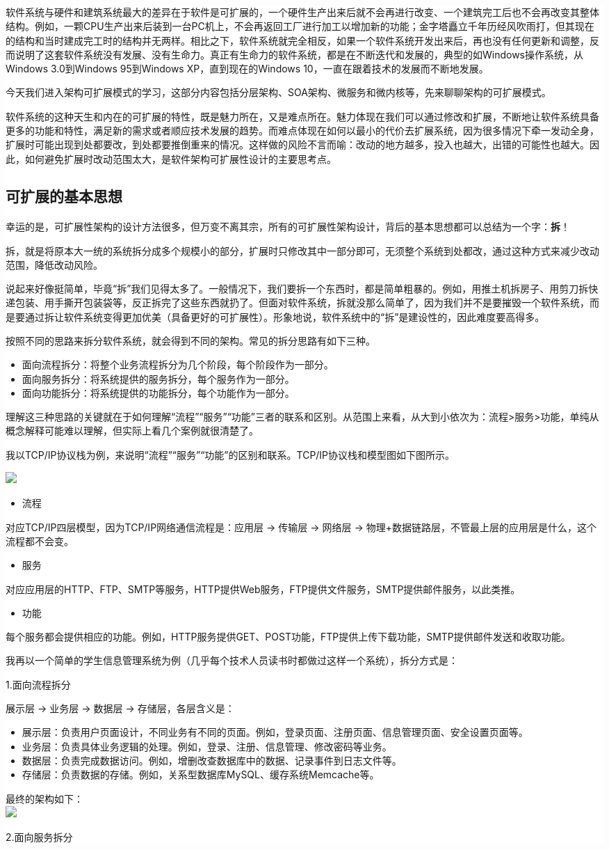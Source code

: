 软件系统与硬件和建筑系统最大的差异在于软件是可扩展的，一个硬件生产出来后就不会再进行改变、一个建筑完工后也不会再改变其整体结构。例如，一颗CPU生产出来后装到一台PC机上，不会再返回工厂进行加工以增加新的功能；金字塔矗立千年历经风吹雨打，但其现在的结构和当时建成完工时的结构并无两样。相比之下，软件系统就完全相反，如果一个软件系统开发出来后，再也没有任何更新和调整，反而说明了这套软件系统没有发展、没有生命力。真正有生命力的软件系统，都是在不断迭代和发展的，典型的如Windows操作系统，从Windows 3.0到Windows 95到Windows XP，直到现在的Windows 10，一直在跟着技术的发展而不断地发展。

今天我们进入架构可扩展模式的学习，这部分内容包括分层架构、SOA架构、微服务和微内核等，先来聊聊架构的可扩展模式。

软件系统的这种天生和内在的可扩展的特性，既是魅力所在，又是难点所在。魅力体现在我们可以通过修改和扩展，不断地让软件系统具备更多的功能和特性，满足新的需求或者顺应技术发展的趋势。而难点体现在如何以最小的代价去扩展系统，因为很多情况下牵一发动全身，扩展时可能出现到处都要改，到处都要推倒重来的情况。这样做的风险不言而喻：改动的地方越多，投入也越大，出错的可能性也越大。因此，如何避免扩展时改动范围太大，是软件架构可扩展性设计的主要思考点。

## 可扩展的基本思想

幸运的是，可扩展性架构的设计方法很多，但万变不离其宗，所有的可扩展性架构设计，背后的基本思想都可以总结为一个字：**拆**！

拆，就是将原本大一统的系统拆分成多个规模小的部分，扩展时只修改其中一部分即可，无须整个系统到处都改，通过这种方式来减少改动范围，降低改动风险。

说起来好像挺简单，毕竟“拆”我们见得太多了。一般情况下，我们要拆一个东西时，都是简单粗暴的。例如，用推土机拆房子、用剪刀拆快递包装、用手撕开包装袋等，反正拆完了这些东西就扔了。但面对软件系统，拆就没那么简单了，因为我们并不是要摧毁一个软件系统，而是要通过拆让软件系统变得更加优美（具备更好的可扩展性）。形象地说，软件系统中的“拆”是建设性的，因此难度要高得多。

按照不同的思路来拆分软件系统，就会得到不同的架构。常见的拆分思路有如下三种。

- 面向流程拆分：将整个业务流程拆分为几个阶段，每个阶段作为一部分。
- 面向服务拆分：将系统提供的服务拆分，每个服务作为一部分。
- 面向功能拆分：将系统提供的功能拆分，每个功能作为一部分。

理解这三种思路的关键就在于如何理解“流程”“服务”“功能”三者的联系和区别。从范围上来看，从大到小依次为：流程&gt;服务&gt;功能，单纯从概念解释可能难以理解，但实际上看几个案例就很清楚了。

我以TCP/IP协议栈为例，来说明“流程”“服务”“功能”的区别和联系。TCP/IP协议栈和模型图如下图所示。

![](https://static001.geekbang.org/resource/image/2c/d9/2c11cdd67fa78bb3aef4a1fd338fa8d9.jpg?wh=2662%2A2219)

- 流程

对应TCP/IP四层模型，因为TCP/IP网络通信流程是：应用层 → 传输层 → 网络层 → 物理+数据链路层，不管最上层的应用层是什么，这个流程都不会变。

- 服务

对应应用层的HTTP、FTP、SMTP等服务，HTTP提供Web服务，FTP提供文件服务，SMTP提供邮件服务，以此类推。

- 功能

每个服务都会提供相应的功能。例如，HTTP服务提供GET、POST功能，FTP提供上传下载功能，SMTP提供邮件发送和收取功能。

我再以一个简单的学生信息管理系统为例（几乎每个技术人员读书时都做过这样一个系统），拆分方式是：

1.面向流程拆分

展示层 → 业务层 → 数据层 → 存储层，各层含义是：

- 展示层：负责用户页面设计，不同业务有不同的页面。例如，登录页面、注册页面、信息管理页面、安全设置页面等。
- 业务层：负责具体业务逻辑的处理。例如，登录、注册、信息管理、修改密码等业务。
- 数据层：负责完成数据访问。例如，增删改查数据库中的数据、记录事件到日志文件等。
- 存储层：负责数据的存储。例如，关系型数据库MySQL、缓存系统Memcache等。

最终的架构如下：  
![](https://static001.geekbang.org/resource/image/76/04/76ebf6b2c4efb7b5e1c20ecc1f775904.jpg?wh=2259%2A1607)

2.面向服务拆分
